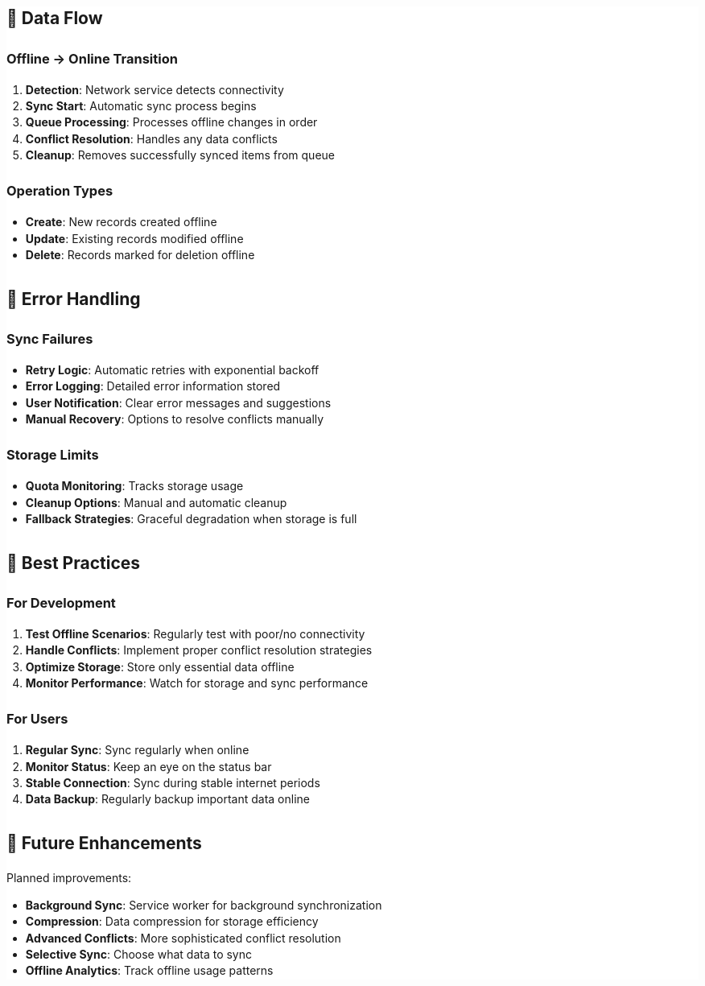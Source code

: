 ## 🔄 Data Flow

### Offline → Online Transition
1. **Detection**: Network service detects connectivity
2. **Sync Start**: Automatic sync process begins
3. **Queue Processing**: Processes offline changes in order
4. **Conflict Resolution**: Handles any data conflicts
5. **Cleanup**: Removes successfully synced items from queue

### Operation Types
- **Create**: New records created offline
- **Update**: Existing records modified offline
- **Delete**: Records marked for deletion offline

## 🚨 Error Handling

### Sync Failures
- **Retry Logic**: Automatic retries with exponential backoff
- **Error Logging**: Detailed error information stored
- **User Notification**: Clear error messages and suggestions
- **Manual Recovery**: Options to resolve conflicts manually

### Storage Limits
- **Quota Monitoring**: Tracks storage usage
- **Cleanup Options**: Manual and automatic cleanup
- **Fallback Strategies**: Graceful degradation when storage is full

## 📱 Best Practices

### For Development
1. **Test Offline Scenarios**: Regularly test with poor/no connectivity
2. **Handle Conflicts**: Implement proper conflict resolution strategies
3. **Optimize Storage**: Store only essential data offline
4. **Monitor Performance**: Watch for storage and sync performance

### For Users
1. **Regular Sync**: Sync regularly when online
2. **Monitor Status**: Keep an eye on the status bar
3. **Stable Connection**: Sync during stable internet periods
4. **Data Backup**: Regularly backup important data online

## 🔮 Future Enhancements

Planned improvements:
- **Background Sync**: Service worker for background synchronization
- **Compression**: Data compression for storage efficiency
- **Advanced Conflicts**: More sophisticated conflict resolution
- **Selective Sync**: Choose what data to sync
- **Offline Analytics**: Track offline usage patterns
